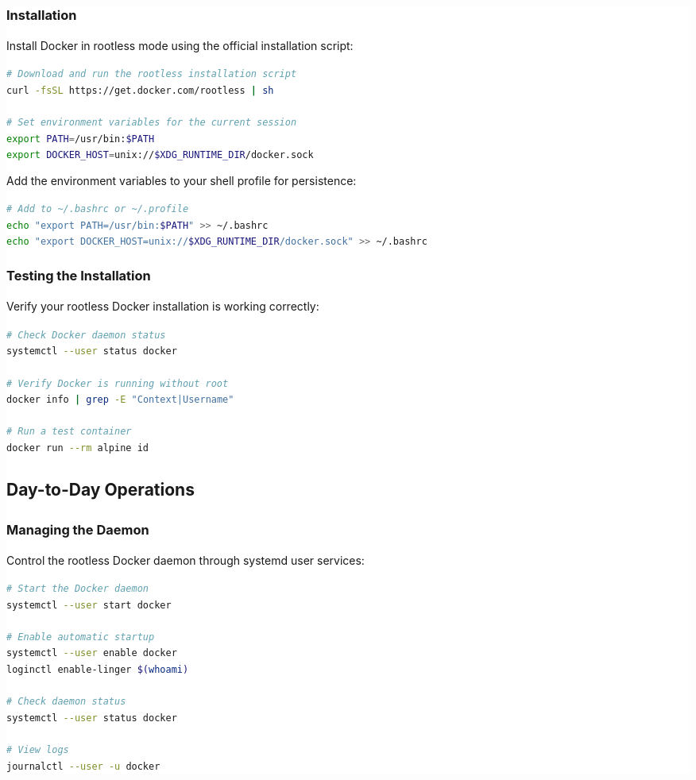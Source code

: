 ### Installation

Install Docker in rootless mode using the official installation script:

```bash
# Download and run the rootless installation script
curl -fsSL https://get.docker.com/rootless | sh

# Set environment variables for the current session
export PATH=/usr/bin:$PATH
export DOCKER_HOST=unix://$XDG_RUNTIME_DIR/docker.sock
```

Add the environment variables to your shell profile for persistence:

```bash
# Add to ~/.bashrc or ~/.profile
echo "export PATH=/usr/bin:$PATH" >> ~/.bashrc
echo "export DOCKER_HOST=unix://$XDG_RUNTIME_DIR/docker.sock" >> ~/.bashrc
```

### Testing the Installation

Verify your rootless Docker installation is working correctly:

```bash
# Check Docker daemon status
systemctl --user status docker

# Verify Docker is running without root
docker info | grep -E "Context|Username"

# Run a test container
docker run --rm alpine id
```

## Day-to-Day Operations

### Managing the Daemon

Control the rootless Docker daemon through systemd user services:

```bash
# Start the Docker daemon
systemctl --user start docker

# Enable automatic startup
systemctl --user enable docker
loginctl enable-linger $(whoami)

# Check daemon status
systemctl --user status docker

# View logs
journalctl --user -u docker
```
